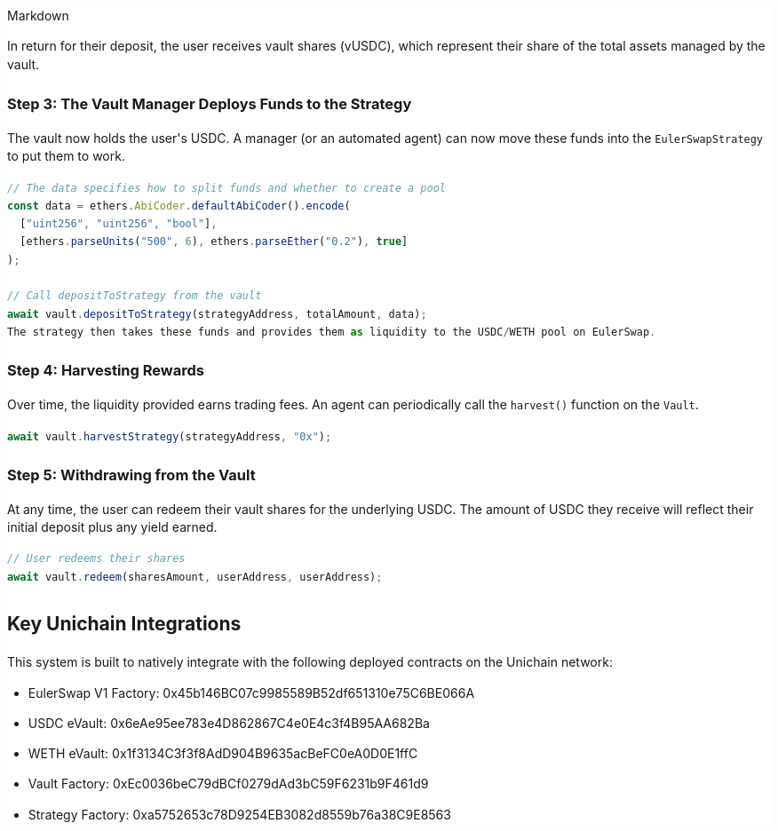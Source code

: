 Markdown

In return for their deposit, the user receives vault shares (vUSDC), which represent their share of the total assets managed by the vault.

### Step 3: The Vault Manager Deploys Funds to the Strategy

The vault now holds the user's USDC. A manager (or an automated agent) can now move these funds into the `EulerSwapStrategy` to put them to work.

```javascript
// The data specifies how to split funds and whether to create a pool
const data = ethers.AbiCoder.defaultAbiCoder().encode(
  ["uint256", "uint256", "bool"],
  [ethers.parseUnits("500", 6), ethers.parseEther("0.2"), true]
);

// Call depositToStrategy from the vault
await vault.depositToStrategy(strategyAddress, totalAmount, data);
The strategy then takes these funds and provides them as liquidity to the USDC/WETH pool on EulerSwap.
```
### Step 4: Harvesting Rewards

Over time, the liquidity provided earns trading fees. An agent can periodically call the `harvest()` function on the `Vault`.

```javascript
await vault.harvestStrategy(strategyAddress, "0x");
```

### Step 5: Withdrawing from the Vault

At any time, the user can redeem their vault shares for the underlying USDC. The amount of USDC they receive will reflect their initial deposit plus any yield earned.

```javascript
// User redeems their shares
await vault.redeem(sharesAmount, userAddress, userAddress);
```


## Key Unichain Integrations

This system is built to natively integrate with the following deployed contracts on the Unichain network:

- EulerSwap V1 Factory: 0x45b146BC07c9985589B52df651310e75C6BE066A

- USDC eVault: 0x6eAe95ee783e4D862867C4e0E4c3f4B95AA682Ba

- WETH eVault: 0x1f3134C3f3f8AdD904B9635acBeFC0eA0D0E1ffC

- Vault Factory: 0xEc0036beC79dBCf0279dAd3bC59F6231b9F461d9

- Strategy Factory: 0xa5752653c78D9254EB3082d8559b76a38C9E8563
